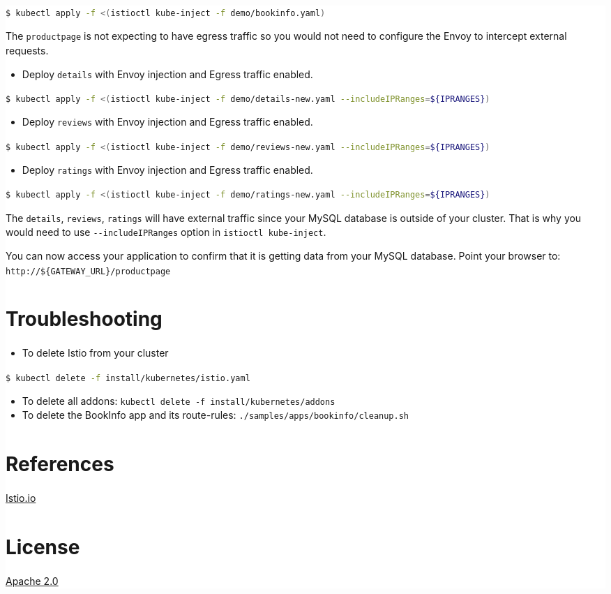 ```bash
$ kubectl apply -f <(istioctl kube-inject -f demo/bookinfo.yaml)

```
The `productpage` is not expecting to have egress traffic so you would not need to configure the Envoy to intercept external requests.

* Deploy `details` with Envoy injection and Egress traffic enabled.  

```bash
$ kubectl apply -f <(istioctl kube-inject -f demo/details-new.yaml --includeIPRanges=${IPRANGES})
```

* Deploy `reviews` with Envoy injection and Egress traffic enabled.  

```bash
$ kubectl apply -f <(istioctl kube-inject -f demo/reviews-new.yaml --includeIPRanges=${IPRANGES})
```

* Deploy `ratings` with Envoy injection and Egress traffic enabled.  

```bash
$ kubectl apply -f <(istioctl kube-inject -f demo/ratings-new.yaml --includeIPRanges=${IPRANGES})
```

The `details`, `reviews`, `ratings` will have external traffic since your MySQL database is outside of your cluster. That is why you would need to use `--includeIPRanges` option in `istioctl kube-inject`.

You can now access your application to confirm that it is getting data from your MySQL database.
Point your browser to:  
`http://${GATEWAY_URL}/productpage`

# Troubleshooting
* To delete Istio from your cluster

```bash
$ kubectl delete -f install/kubernetes/istio.yaml
```

* To delete all addons: `kubectl delete -f install/kubernetes/addons`
* To delete the BookInfo app and its route-rules: `./samples/apps/bookinfo/cleanup.sh`

# References
[Istio.io](https://istio.io/docs/tasks/)
# License
[Apache 2.0](http://www.apache.org/licenses/LICENSE-2.0)
